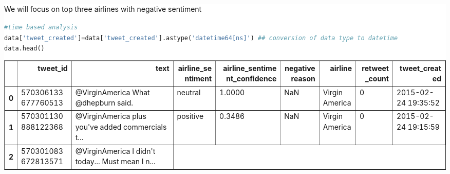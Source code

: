 We will focus on top three airlines with negative sentiment


```python
#time based analysis
data['tweet_created']=data['tweet_created'].astype('datetime64[ns]') ## conversion of data type to datetime
data.head()
```




<div>
<style scoped>
    .dataframe tbody tr th:only-of-type {
        vertical-align: middle;
    }

    .dataframe tbody tr th {
        vertical-align: top;
    }

    .dataframe thead th {
        text-align: right;
    }
</style>
<table border="1" class="dataframe">
  <thead>
    <tr style="text-align: right;">
      <th></th>
      <th>tweet_id</th>
      <th>text</th>
      <th>airline_sentiment</th>
      <th>airline_sentiment_confidence</th>
      <th>negativereason</th>
      <th>airline</th>
      <th>retweet_count</th>
      <th>tweet_created</th>
    </tr>
  </thead>
  <tbody>
    <tr>
      <th>0</th>
      <td>570306133677760513</td>
      <td>@VirginAmerica What @dhepburn said.</td>
      <td>neutral</td>
      <td>1.0000</td>
      <td>NaN</td>
      <td>Virgin America</td>
      <td>0</td>
      <td>2015-02-24 19:35:52</td>
    </tr>
    <tr>
      <th>1</th>
      <td>570301130888122368</td>
      <td>@VirginAmerica plus you've added commercials t...</td>
      <td>positive</td>
      <td>0.3486</td>
      <td>NaN</td>
      <td>Virgin America</td>
      <td>0</td>
      <td>2015-02-24 19:15:59</td>
    </tr>
    <tr>
      <th>2</th>
      <td>570301083672813571</td>
      <td>@VirginAmerica I didn't today... Must mean I n...</td>